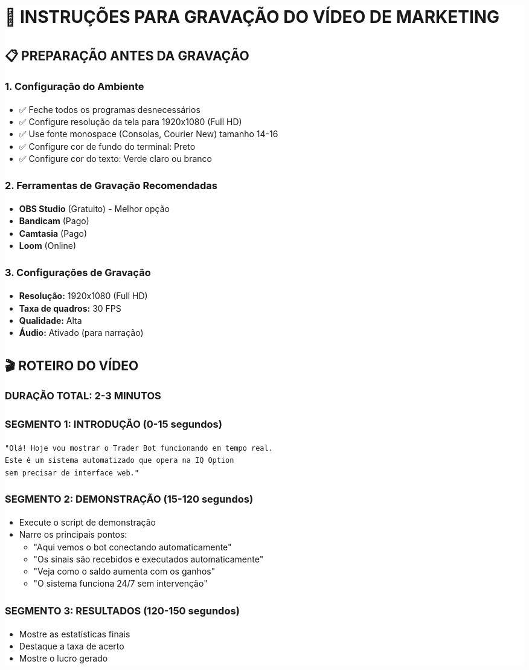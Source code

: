 # 🎥 INSTRUÇÕES PARA GRAVAÇÃO DO VÍDEO DE MARKETING

## 📋 **PREPARAÇÃO ANTES DA GRAVAÇÃO**

### 1. **Configuração do Ambiente**
- ✅ Feche todos os programas desnecessários
- ✅ Configure resolução da tela para 1920x1080 (Full HD)
- ✅ Use fonte monospace (Consolas, Courier New) tamanho 14-16
- ✅ Configure cor de fundo do terminal: Preto
- ✅ Configure cor do texto: Verde claro ou branco

### 2. **Ferramentas de Gravação Recomendadas**
- **OBS Studio** (Gratuito) - Melhor opção
- **Bandicam** (Pago)
- **Camtasia** (Pago)
- **Loom** (Online)

### 3. **Configurações de Gravação**
- **Resolução:** 1920x1080 (Full HD)
- **Taxa de quadros:** 30 FPS
- **Qualidade:** Alta
- **Áudio:** Ativado (para narração)

## 🎬 **ROTEIRO DO VÍDEO**

### **DURAÇÃO TOTAL: 2-3 MINUTOS**

### **SEGMENTO 1: INTRODUÇÃO (0-15 segundos)**
```
"Olá! Hoje vou mostrar o Trader Bot funcionando em tempo real.
Este é um sistema automatizado que opera na IQ Option
sem precisar de interface web."
```

### **SEGMENTO 2: DEMONSTRAÇÃO (15-120 segundos)**
- Execute o script de demonstração
- Narre os principais pontos:
  - "Aqui vemos o bot conectando automaticamente"
  - "Os sinais são recebidos e executados automaticamente"
  - "Veja como o saldo aumenta com os ganhos"
  - "O sistema funciona 24/7 sem intervenção"

### **SEGMENTO 3: RESULTADOS (120-150 segundos)**
- Mostre as estatísticas finais
- Destaque a taxa de acerto
- Mostre o lucro gerado

